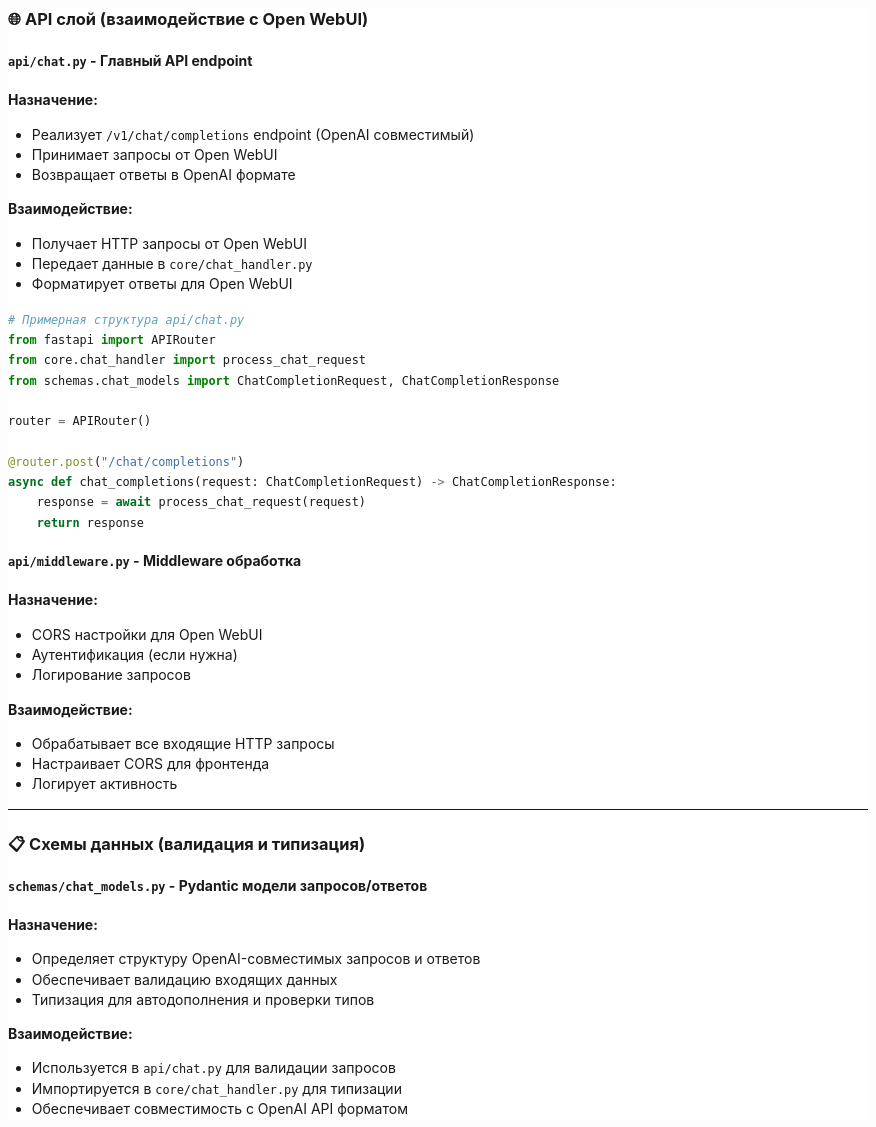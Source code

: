 
### 🌐 **API слой (взаимодействие с Open WebUI)**

#### `api/chat.py` - Главный API endpoint
**Назначение:**
- Реализует `/v1/chat/completions` endpoint (OpenAI совместимый)
- Принимает запросы от Open WebUI
- Возвращает ответы в OpenAI формате

**Взаимодействие:**
- Получает HTTP запросы от Open WebUI
- Передает данные в `core/chat_handler.py`
- Форматирует ответы для Open WebUI

```python
# Примерная структура api/chat.py
from fastapi import APIRouter
from core.chat_handler import process_chat_request
from schemas.chat_models import ChatCompletionRequest, ChatCompletionResponse

router = APIRouter()

@router.post("/chat/completions")
async def chat_completions(request: ChatCompletionRequest) -> ChatCompletionResponse:
    response = await process_chat_request(request)
    return response
```

#### `api/middleware.py` - Middleware обработка
**Назначение:**
- CORS настройки для Open WebUI
- Аутентификация (если нужна)
- Логирование запросов

**Взаимодействие:**
- Обрабатывает все входящие HTTP запросы
- Настраивает CORS для фронтенда
- Логирует активность

---

### 📋 **Схемы данных (валидация и типизация)**

#### `schemas/chat_models.py` - Pydantic модели запросов/ответов
**Назначение:**
- Определяет структуру OpenAI-совместимых запросов и ответов
- Обеспечивает валидацию входящих данных
- Типизация для автодополнения и проверки типов

**Взаимодействие:**
- Используется в `api/chat.py` для валидации запросов
- Импортируется в `core/chat_handler.py` для типизации
- Обеспечивает совместимость с OpenAI API форматом
